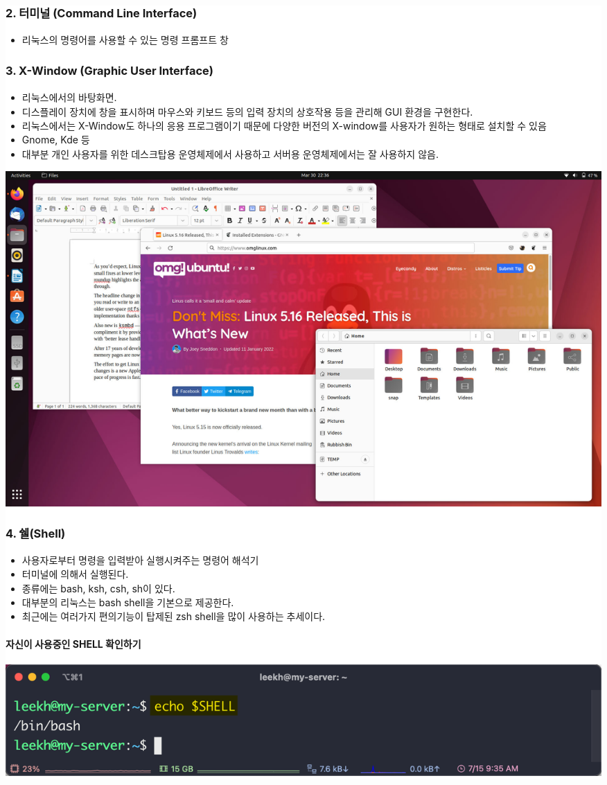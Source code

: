 ### 2. 터미널 (Command Line Interface)

- 리눅스의 명령어를 사용할 수 있는 명령 프롬프트 창

### 3. X-Window (Graphic User Interface)

- 리눅스에서의 바탕화면.
- 디스플레이 장치에 창을 표시하며 마우스와 키보드 등의 입력 장치의 상호작용 등을 관리해 GUI 환경을 구현한다.
- 리눅스에서는 X-Window도 하나의 응용 프로그램이기 때문에 다양한 버전의 X-window를 사용자가 원하는 형태로 설치할 수 있음
- Gnome, Kde 등
- 대부분 개인 사용자를 위한 데스크탑용 운영체제에서 사용하고 서버용 운영체제에서는 잘 사용하지 않음.

![ubuntu](/images/2022/0904/ubuntu.png)

### 4. 쉘(Shell)

- 사용자로부터 명령을 입력받아 실행시켜주는 명령어 해석기
- 터미널에 의해서 실행된다.
- 종류에는 bash, ksh, csh, sh이 있다.
- 대부분의 리눅스는 bash shell을 기본으로 제공한다.
- 최근에는 여러가지 편의기능이 탑제된 zsh shell을 많이 사용하는 추세이다.

#### 자신이 사용중인 SHELL 확인하기

![shell](/images/2022/0904/shell.png)
